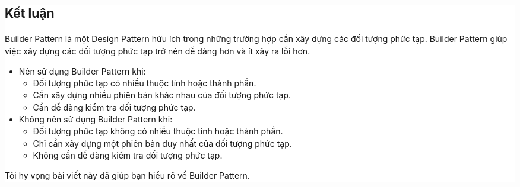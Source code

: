 ## Kết luận

Builder Pattern là một Design Pattern hữu ích trong những trường hợp cần xây dựng các đối tượng phức tạp. Builder Pattern giúp việc xây dựng các đối tượng phức tạp trở nên dễ dàng hơn và ít xảy ra lỗi hơn.

- Nên sử dụng Builder Pattern khi:
    - Đối tượng phức tạp có nhiều thuộc tính hoặc thành phần.
    - Cần xây dựng nhiều phiên bản khác nhau của đối tượng phức tạp.
    - Cần dễ dàng kiểm tra đối tượng phức tạp.
- Không nên sử dụng Builder Pattern khi:
    - Đối tượng phức tạp không có nhiều thuộc tính hoặc thành phần.
    - Chỉ cần xây dựng một phiên bản duy nhất của đối tượng phức tạp.
    - Không cần dễ dàng kiểm tra đối tượng phức tạp.

Tôi hy vọng bài viết này đã giúp bạn hiểu rõ về Builder Pattern.



